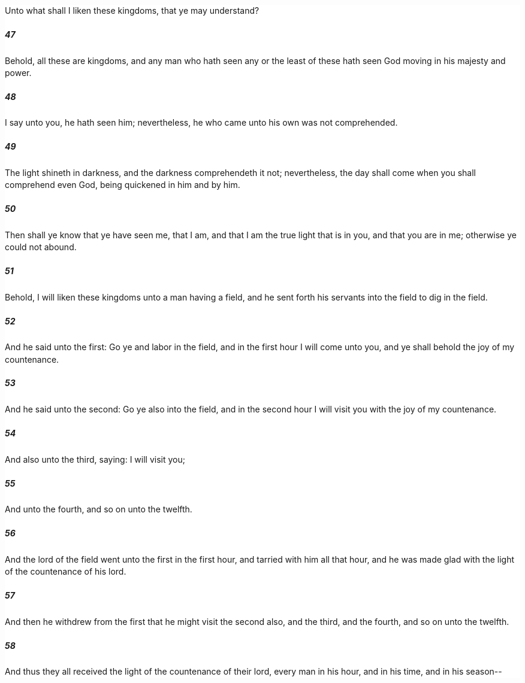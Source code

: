 Unto what shall I liken these kingdoms, that ye may understand?

##### 47

Behold, all these are kingdoms, and any man who hath seen any or the least of these hath seen God moving in his majesty and power.

##### 48

I say unto you, he hath seen him; nevertheless, he who came unto his own was not comprehended.

##### 49

The light shineth in darkness, and the darkness comprehendeth it not; nevertheless, the day shall come when you shall comprehend even God, being quickened in him and by him.

##### 50

Then shall ye know that ye have seen me, that I am, and that I am the true light that is in you, and that you are in me; otherwise ye could not abound.

##### 51

Behold, I will liken these kingdoms unto a man having a field, and he sent forth his servants into the field to dig in the field.

##### 52

And he said unto the first: Go ye and labor in the field, and in the first hour I will come unto you, and ye shall behold the joy of my countenance.

##### 53

And he said unto the second: Go ye also into the field, and in the second hour I will visit you with the joy of my countenance.

##### 54

And also unto the third, saying: I will visit you;

##### 55

And unto the fourth, and so on unto the twelfth.

##### 56

And the lord of the field went unto the first in the first hour, and tarried with him all that hour, and he was made glad with the light of the countenance of his lord.

##### 57

And then he withdrew from the first that he might visit the second also, and the third, and the fourth, and so on unto the twelfth.

##### 58

And thus they all received the light of the countenance of their lord, every man in his hour, and in his time, and in his season--
